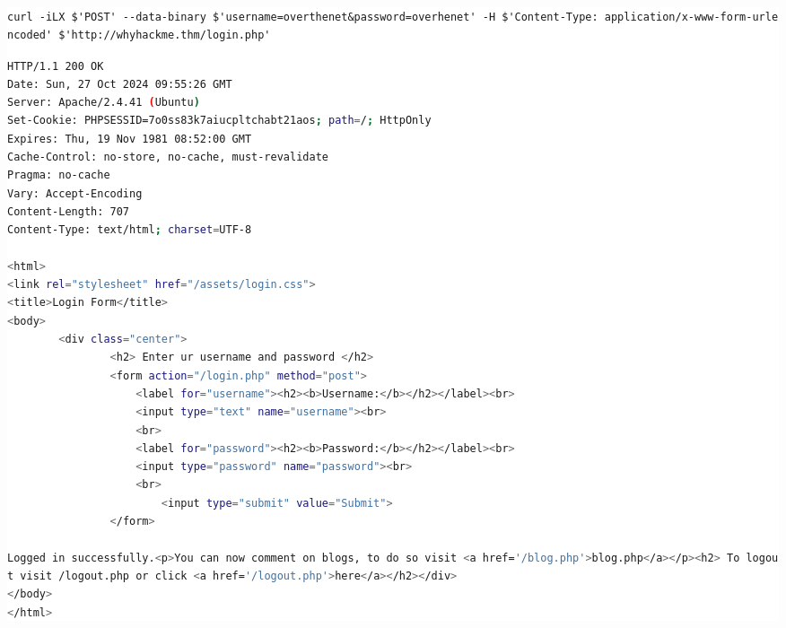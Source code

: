 `curl -iLX $'POST' --data-binary $'username=overthenet&password=overhenet' -H $'Content-Type: application/x-www-form-urlencoded' $'http://whyhackme.thm/login.php'`

```bash
HTTP/1.1 200 OK
Date: Sun, 27 Oct 2024 09:55:26 GMT
Server: Apache/2.4.41 (Ubuntu)
Set-Cookie: PHPSESSID=7o0ss83k7aiucpltchabt21aos; path=/; HttpOnly
Expires: Thu, 19 Nov 1981 08:52:00 GMT
Cache-Control: no-store, no-cache, must-revalidate
Pragma: no-cache
Vary: Accept-Encoding
Content-Length: 707
Content-Type: text/html; charset=UTF-8

<html>
<link rel="stylesheet" href="/assets/login.css">
<title>Login Form</title>
<body>
        <div class="center">
                <h2> Enter ur username and password </h2>
                <form action="/login.php" method="post">
                    <label for="username"><h2><b>Username:</b></h2></label><br>
                    <input type="text" name="username"><br>
                    <br>
                    <label for="password"><h2><b>Password:</b></h2></label><br>
                    <input type="password" name="password"><br>
                    <br>
                        <input type="submit" value="Submit">
                </form>

Logged in successfully.<p>You can now comment on blogs, to do so visit <a href='/blog.php'>blog.php</a></p><h2> To logout visit /logout.php or click <a href='/logout.php'>here</a></h2></div>
</body>
</html>

```
